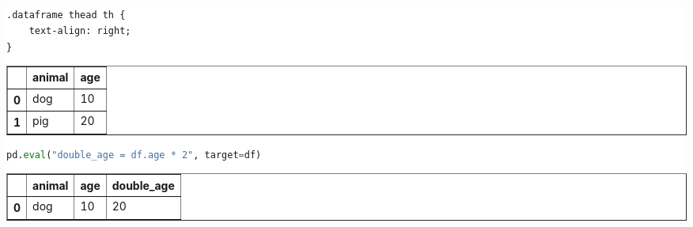    .dataframe thead th {
        text-align: right;
    }
</style>
<table border="1" class="dataframe">
  <thead>
    <tr style="text-align: right;">
      <th></th>
      <th>animal</th>
      <th>age</th>
    </tr>
  </thead>
  <tbody>
    <tr>
      <th>0</th>
      <td>dog</td>
      <td>10</td>
    </tr>
    <tr>
      <th>1</th>
      <td>pig</td>
      <td>20</td>
    </tr>
  </tbody>
</table>
</div>




```python
pd.eval("double_age = df.age * 2", target=df)
```




<div>
<style scoped>
    .dataframe tbody tr th:only-of-type {
        vertical-align: middle;
    }

    .dataframe tbody tr th {
        vertical-align: top;
    }

    .dataframe thead th {
        text-align: right;
    }
</style>
<table border="1" class="dataframe">
  <thead>
    <tr style="text-align: right;">
      <th></th>
      <th>animal</th>
      <th>age</th>
      <th>double_age</th>
    </tr>
  </thead>
  <tbody>
    <tr>
      <th>0</th>
      <td>dog</td>
      <td>10</td>
      <td>20</td>
    </tr>
    <tr>